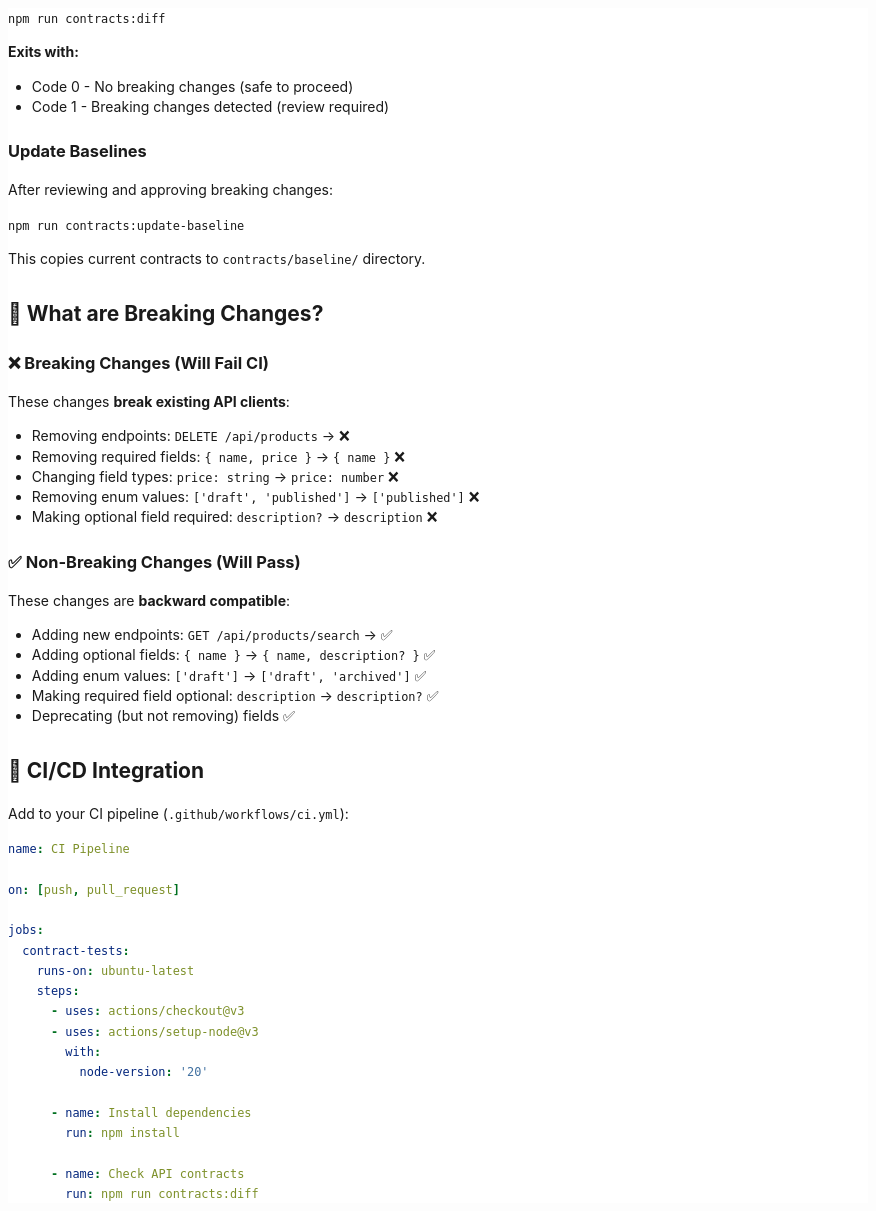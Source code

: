 ```bash
npm run contracts:diff
```

**Exits with:**
- Code 0 - No breaking changes (safe to proceed)
- Code 1 - Breaking changes detected (review required)

### Update Baselines

After reviewing and approving breaking changes:

```bash
npm run contracts:update-baseline
```

This copies current contracts to `contracts/baseline/` directory.

## 🚨 What are Breaking Changes?

### ❌ Breaking Changes (Will Fail CI)

These changes **break existing API clients**:

- Removing endpoints: `DELETE /api/products` → ❌
- Removing required fields: `{ name, price }` → `{ name }` ❌
- Changing field types: `price: string` → `price: number` ❌
- Removing enum values: `['draft', 'published']` → `['published']` ❌
- Making optional field required: `description?` → `description` ❌

### ✅ Non-Breaking Changes (Will Pass)

These changes are **backward compatible**:

- Adding new endpoints: `GET /api/products/search` → ✅
- Adding optional fields: `{ name }` → `{ name, description? }` ✅
- Adding enum values: `['draft']` → `['draft', 'archived']` ✅
- Making required field optional: `description` → `description?` ✅
- Deprecating (but not removing) fields ✅

## 🔄 CI/CD Integration

Add to your CI pipeline (`.github/workflows/ci.yml`):

```yaml
name: CI Pipeline

on: [push, pull_request]

jobs:
  contract-tests:
    runs-on: ubuntu-latest
    steps:
      - uses: actions/checkout@v3
      - uses: actions/setup-node@v3
        with:
          node-version: '20'
      
      - name: Install dependencies
        run: npm install
      
      - name: Check API contracts
        run: npm run contracts:diff
```

